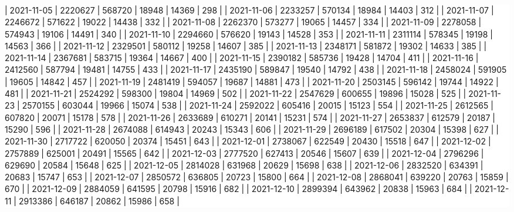 | 2021-11-05 | 2220627 | 568720 | 18948 | 14369 | 298 |
| 2021-11-06 | 2233257 | 570134 | 18984 | 14403 | 312 |
| 2021-11-07 | 2246672 | 571622 | 19022 | 14438 | 332 |
| 2021-11-08 | 2262370 | 573277 | 19065 | 14457 | 334 |
| 2021-11-09 | 2278058 | 574943 | 19106 | 14491 | 340 |
| 2021-11-10 | 2294660 | 576620 | 19143 | 14528 | 353 |
| 2021-11-11 | 2311114 | 578345 | 19198 | 14563 | 366 |
| 2021-11-12 | 2329501 | 580112 | 19258 | 14607 | 385 |
| 2021-11-13 | 2348171 | 581872 | 19302 | 14633 | 385 |
| 2021-11-14 | 2367681 | 583715 | 19364 | 14667 | 400 |
| 2021-11-15 | 2390182 | 585736 | 19428 | 14704 | 411 |
| 2021-11-16 | 2412560 | 587794 | 19481 | 14755 | 433 |
| 2021-11-17 | 2435190 | 589847 | 19540 | 14792 | 438 |
| 2021-11-18 | 2458024 | 591905 | 19605 | 14842 | 457 |
| 2021-11-19 | 2481419 | 594057 | 19687 | 14881 | 473 |
| 2021-11-20 | 2503145 | 596142 | 19744 | 14922 | 481 |
| 2021-11-21 | 2524292 | 598300 | 19804 | 14969 | 502 |
| 2021-11-22 | 2547629 | 600655 | 19896 | 15028 | 525 |
| 2021-11-23 | 2570155 | 603044 | 19966 | 15074 | 538 |
| 2021-11-24 | 2592022 | 605416 | 20015 | 15123 | 554 |
| 2021-11-25 | 2612565 | 607820 | 20071 | 15178 | 578 |
| 2021-11-26 | 2633689 | 610271 | 20141 | 15231 | 574 |
| 2021-11-27 | 2653837 | 612579 | 20187 | 15290 | 596 |
| 2021-11-28 | 2674088 | 614943 | 20243 | 15343 | 606 |
| 2021-11-29 | 2696189 | 617502 | 20304 | 15398 | 627 |
| 2021-11-30 | 2717722 | 620050 | 20374 | 15451 | 643 |
| 2021-12-01 | 2738067 | 622549 | 20430 | 15518 | 647 |
| 2021-12-02 | 2757889 | 625001 | 20491 | 15565 | 642 |
| 2021-12-03 | 2777520 | 627413 | 20546 | 15607 | 639 |
| 2021-12-04 | 2796296 | 629690 | 20584 | 15648 | 625 |
| 2021-12-05 | 2814028 | 631968 | 20629 | 15698 | 638 |
| 2021-12-06 | 2832520 | 634391 | 20683 | 15747 | 653 |
| 2021-12-07 | 2850572 | 636805 | 20723 | 15800 | 664 |
| 2021-12-08 | 2868041 | 639220 | 20763 | 15859 | 670 |
| 2021-12-09 | 2884059 | 641595 | 20798 | 15916 | 682 |
| 2021-12-10 | 2899394 | 643962 | 20838 | 15963 | 684 |
| 2021-12-11 | 2913386 | 646187 | 20862 | 15986 | 658 |
